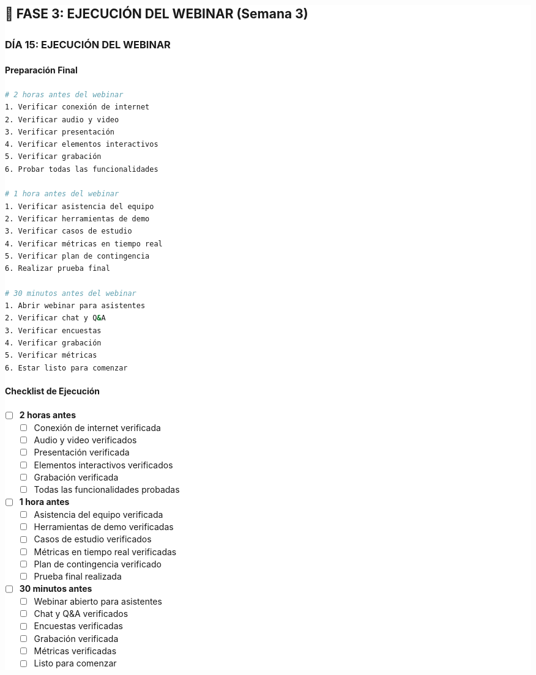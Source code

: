 
## 🎯 **FASE 3: EJECUCIÓN DEL WEBINAR (Semana 3)**

### **DÍA 15: EJECUCIÓN DEL WEBINAR**

#### **Preparación Final**
```bash
# 2 horas antes del webinar
1. Verificar conexión de internet
2. Verificar audio y video
3. Verificar presentación
4. Verificar elementos interactivos
5. Verificar grabación
6. Probar todas las funcionalidades

# 1 hora antes del webinar
1. Verificar asistencia del equipo
2. Verificar herramientas de demo
3. Verificar casos de estudio
4. Verificar métricas en tiempo real
5. Verificar plan de contingencia
6. Realizar prueba final

# 30 minutos antes del webinar
1. Abrir webinar para asistentes
2. Verificar chat y Q&A
3. Verificar encuestas
4. Verificar grabación
5. Verificar métricas
6. Estar listo para comenzar
```

#### **Checklist de Ejecución**
- [ ] **2 horas antes**
  - [ ] Conexión de internet verificada
  - [ ] Audio y video verificados
  - [ ] Presentación verificada
  - [ ] Elementos interactivos verificados
  - [ ] Grabación verificada
  - [ ] Todas las funcionalidades probadas

- [ ] **1 hora antes**
  - [ ] Asistencia del equipo verificada
  - [ ] Herramientas de demo verificadas
  - [ ] Casos de estudio verificados
  - [ ] Métricas en tiempo real verificadas
  - [ ] Plan de contingencia verificado
  - [ ] Prueba final realizada

- [ ] **30 minutos antes**
  - [ ] Webinar abierto para asistentes
  - [ ] Chat y Q&A verificados
  - [ ] Encuestas verificadas
  - [ ] Grabación verificada
  - [ ] Métricas verificadas
  - [ ] Listo para comenzar
